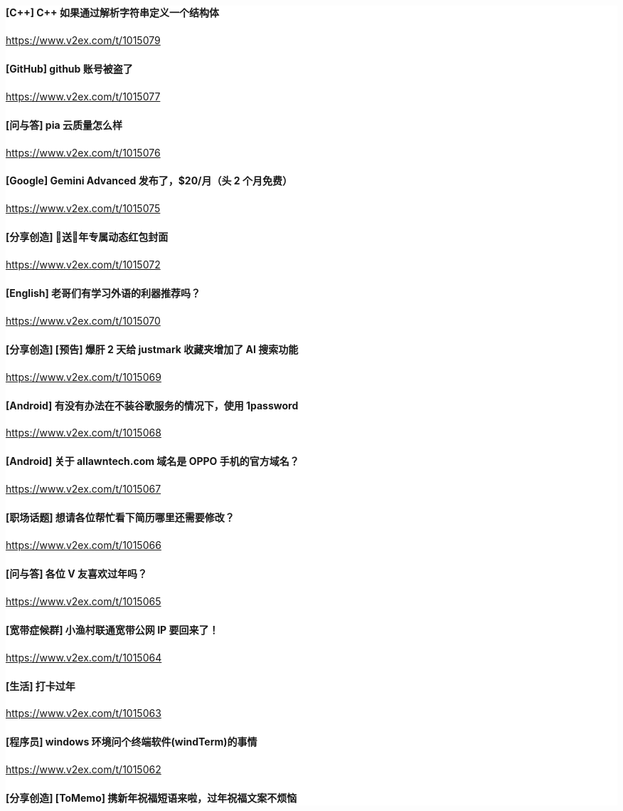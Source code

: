 #### \[C++\] C++ 如果通过解析字符串定义一个结构体

https://www.v2ex.com/t/1015079

#### \[GitHub\] github 账号被盗了

https://www.v2ex.com/t/1015077

#### \[问与答\] pia 云质量怎么样

https://www.v2ex.com/t/1015076

#### \[Google\] Gemini Advanced 发布了，\$20/月（头 2 个月免费）

https://www.v2ex.com/t/1015075

#### \[分享创造\] 🧧送🐲年专属动态红包封面

https://www.v2ex.com/t/1015072

#### \[English\] 老哥们有学习外语的利器推荐吗？

https://www.v2ex.com/t/1015070

#### \[分享创造\] \[预告\] 爆肝 2 天给 justmark 收藏夹增加了 AI 搜索功能

https://www.v2ex.com/t/1015069

#### \[Android\] 有没有办法在不装谷歌服务的情况下，使用 1password

https://www.v2ex.com/t/1015068

#### \[Android\] 关于 allawntech.com 域名是 OPPO 手机的官方域名？

https://www.v2ex.com/t/1015067

#### \[职场话题\] 想请各位帮忙看下简历哪里还需要修改？

https://www.v2ex.com/t/1015066

#### \[问与答\] 各位 V 友喜欢过年吗？

https://www.v2ex.com/t/1015065

#### \[宽带症候群\] 小渔村联通宽带公网 IP 要回来了！

https://www.v2ex.com/t/1015064

#### \[生活\] 打卡过年

https://www.v2ex.com/t/1015063

#### \[程序员\] windows 环境问个终端软件(windTerm)的事情

https://www.v2ex.com/t/1015062

#### \[分享创造\] \[ToMemo\] 携新年祝福短语来啦，过年祝福文案不烦恼
